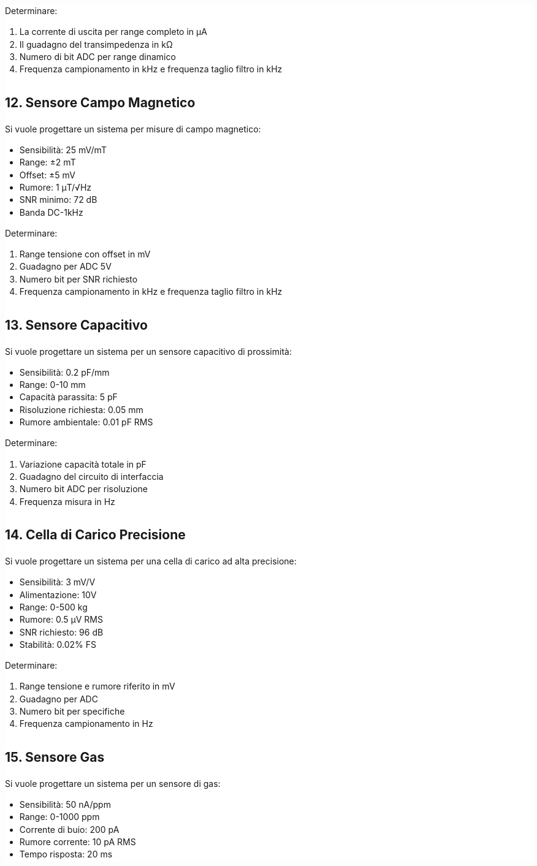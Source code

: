 Determinare:
1. La corrente di uscita per range completo in μA
2. Il guadagno del transimpedenza in kΩ
3. Numero di bit ADC per range dinamico
4. Frequenza campionamento in kHz e frequenza taglio filtro in kHz

## 12. Sensore Campo Magnetico
Si vuole progettare un sistema per misure di campo magnetico:
- Sensibilità: 25 mV/mT
- Range: ±2 mT
- Offset: ±5 mV
- Rumore: 1 μT/√Hz
- SNR minimo: 72 dB
- Banda DC-1kHz

Determinare:
1. Range tensione con offset in mV
2. Guadagno per ADC 5V
3. Numero bit per SNR richiesto
4. Frequenza campionamento in kHz e frequenza taglio filtro in kHz

## 13. Sensore Capacitivo
Si vuole progettare un sistema per un sensore capacitivo di prossimità:
- Sensibilità: 0.2 pF/mm
- Range: 0-10 mm
- Capacità parassita: 5 pF
- Risoluzione richiesta: 0.05 mm
- Rumore ambientale: 0.01 pF RMS

Determinare:
1. Variazione capacità totale in pF
2. Guadagno del circuito di interfaccia
3. Numero bit ADC per risoluzione
4. Frequenza misura in Hz

## 14. Cella di Carico Precisione
Si vuole progettare un sistema per una cella di carico ad alta precisione:
- Sensibilità: 3 mV/V
- Alimentazione: 10V
- Range: 0-500 kg
- Rumore: 0.5 μV RMS
- SNR richiesto: 96 dB
- Stabilità: 0.02% FS

Determinare:
1. Range tensione e rumore riferito in mV
2. Guadagno per ADC
3. Numero bit per specifiche
4. Frequenza campionamento in Hz

## 15. Sensore Gas
Si vuole progettare un sistema per un sensore di gas:
- Sensibilità: 50 nA/ppm
- Range: 0-1000 ppm
- Corrente di buio: 200 pA
- Rumore corrente: 10 pA RMS
- Tempo risposta: 20 ms
